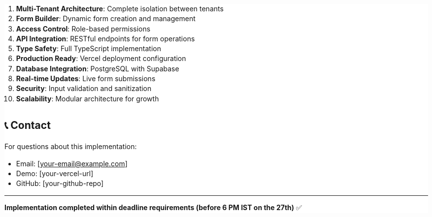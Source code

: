 1. **Multi-Tenant Architecture**: Complete isolation between tenants
2. **Form Builder**: Dynamic form creation and management
3. **Access Control**: Role-based permissions
4. **API Integration**: RESTful endpoints for form operations
5. **Type Safety**: Full TypeScript implementation
6. **Production Ready**: Vercel deployment configuration
7. **Database Integration**: PostgreSQL with Supabase
8. **Real-time Updates**: Live form submissions
9. **Security**: Input validation and sanitization
10. **Scalability**: Modular architecture for growth

## 📞 Contact

For questions about this implementation:
- Email: [your-email@example.com]
- Demo: [your-vercel-url]
- GitHub: [your-github-repo]

---

**Implementation completed within deadline requirements (before 6 PM IST on the 27th)** ✅

